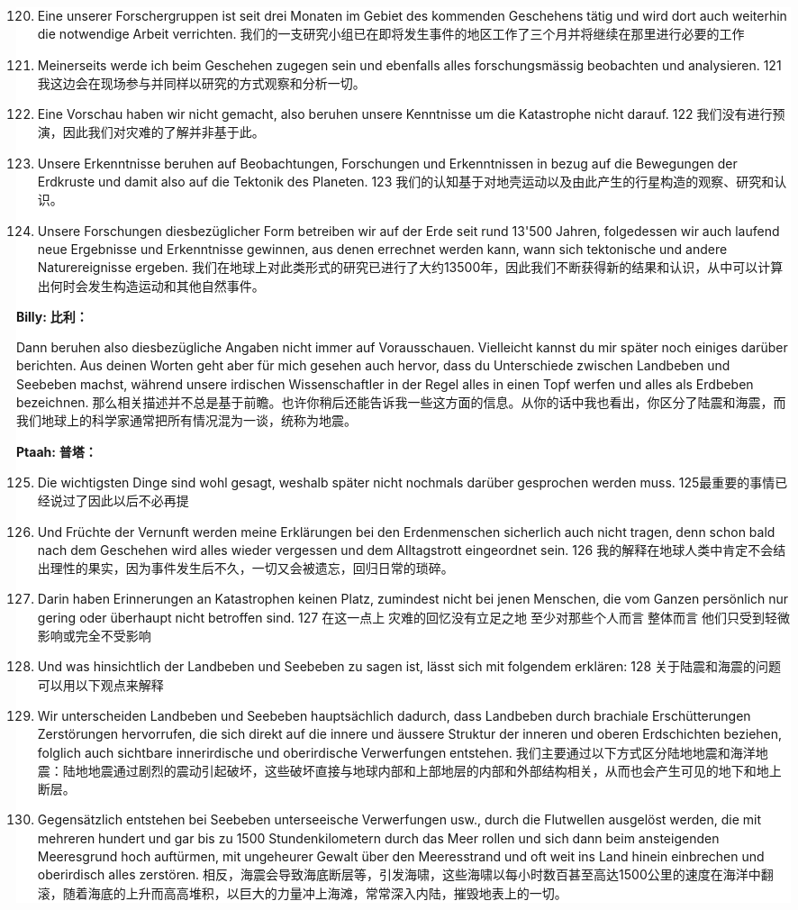 120. Eine unserer Forschergruppen ist seit drei Monaten im Gebiet des kommenden Geschehens tätig und wird dort auch weiterhin die notwendige Arbeit verrichten.
我们的一支研究小组已在即将发生事件的地区工作了三个月并将继续在那里进行必要的工作

121. Meinerseits werde ich beim Geschehen zugegen sein und ebenfalls alles forschungsmässig beobachten und analysieren.
121 我这边会在现场参与并同样以研究的方式观察和分析一切。

122. Eine Vorschau haben wir nicht gemacht, also beruhen unsere Kenntnisse um die Katastrophe nicht darauf.
122 我们没有进行预演，因此我们对灾难的了解并非基于此。

123. Unsere Erkenntnisse beruhen auf Beobachtungen, Forschungen und Erkenntnissen in bezug auf die Bewegungen der Erdkruste und damit also auf die Tektonik des Planeten.
123 我们的认知基于对地壳运动以及由此产生的行星构造的观察、研究和认识。

124. Unsere Forschungen diesbezüglicher Form betreiben wir auf der Erde seit rund 13'500 Jahren, folgedessen wir auch laufend neue Ergebnisse und Erkenntnisse gewinnen, aus denen errechnet werden kann, wann sich tektonische und andere Naturereignisse ergeben.
我们在地球上对此类形式的研究已进行了大约13500年，因此我们不断获得新的结果和认识，从中可以计算出何时会发生构造运动和其他自然事件。

**Billy:**
**比利：**

Dann beruhen also diesbezügliche Angaben nicht immer auf Vorausschauen. Vielleicht kannst du mir später noch einiges darüber berichten. Aus deinen Worten geht aber für mich gesehen auch hervor, dass du Unterschiede zwischen Landbeben und Seebeben machst, während unsere irdischen Wissenschaftler in der Regel alles in einen Topf werfen und alles als Erdbeben bezeichnen.
那么相关描述并不总是基于前瞻。也许你稍后还能告诉我一些这方面的信息。从你的话中我也看出，你区分了陆震和海震，而我们地球上的科学家通常把所有情况混为一谈，统称为地震。

**Ptaah:**
**普塔：**

125. Die wichtigsten Dinge sind wohl gesagt, weshalb später nicht nochmals darüber gesprochen werden muss.
125最重要的事情已经说过了因此以后不必再提

126. Und Früchte der Vernunft werden meine Erklärungen bei den Erdenmenschen sicherlich auch nicht tragen, denn schon bald nach dem Geschehen wird alles wieder vergessen und dem Alltagstrott eingeordnet sein.
126 我的解释在地球人类中肯定不会结出理性的果实，因为事件发生后不久，一切又会被遗忘，回归日常的琐碎。

127. Darin haben Erinnerungen an Katastrophen keinen Platz, zumindest nicht bei jenen Menschen, die vom Ganzen persönlich nur gering oder überhaupt nicht betroffen sind.
127 在这一点上 灾难的回忆没有立足之地 至少对那些个人而言 整体而言 他们只受到轻微影响或完全不受影响

128. Und was hinsichtlich der Landbeben und Seebeben zu sagen ist, lässt sich mit folgendem erklären:
128 关于陆震和海震的问题可以用以下观点来解释

129. Wir unterscheiden Landbeben und Seebeben hauptsächlich dadurch, dass Landbeben durch brachiale Erschütterungen Zerstörungen hervorrufen, die sich direkt auf die innere und äussere Struktur der inneren und oberen Erdschichten beziehen, folglich auch sichtbare innerirdische und oberirdische Verwerfungen entstehen.
我们主要通过以下方式区分陆地地震和海洋地震：陆地地震通过剧烈的震动引起破坏，这些破坏直接与地球内部和上部地层的内部和外部结构相关，从而也会产生可见的地下和地上断层。

130. Gegensätzlich entstehen bei Seebeben unterseeische Verwerfungen usw., durch die Flutwellen ausgelöst werden, die mit mehreren hundert und gar bis zu 1500 Stundenkilometern durch das Meer rollen und sich dann beim ansteigenden Meeresgrund hoch auftürmen, mit ungeheurer Gewalt über den Meeresstrand und oft weit ins Land hinein einbrechen und oberirdisch alles zerstören.
相反，海震会导致海底断层等，引发海啸，这些海啸以每小时数百甚至高达1500公里的速度在海洋中翻滚，随着海底的上升而高高堆积，以巨大的力量冲上海滩，常常深入内陆，摧毁地表上的一切。

